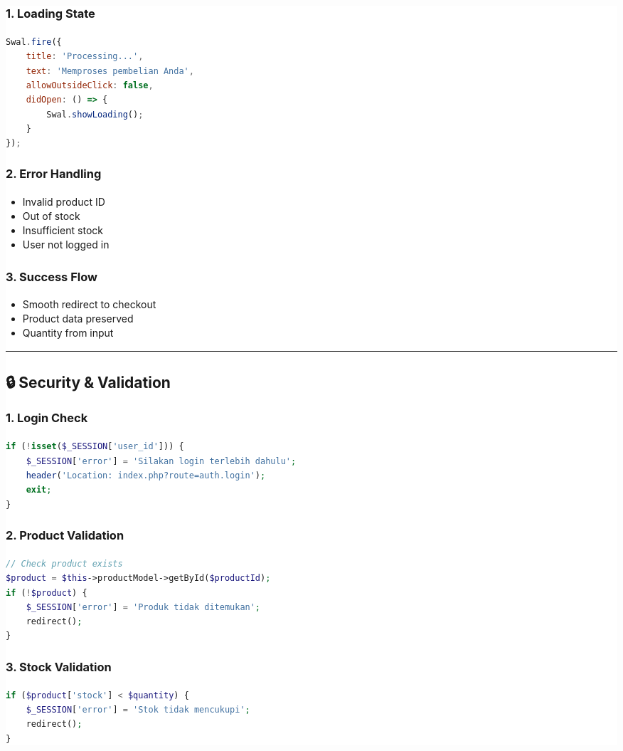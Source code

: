 ### 1. **Loading State**
```javascript
Swal.fire({
    title: 'Processing...',
    text: 'Memproses pembelian Anda',
    allowOutsideClick: false,
    didOpen: () => {
        Swal.showLoading();
    }
});
```

### 2. **Error Handling**
- Invalid product ID
- Out of stock
- Insufficient stock
- User not logged in

### 3. **Success Flow**
- Smooth redirect to checkout
- Product data preserved
- Quantity from input

---

## 🔒 Security & Validation

### 1. **Login Check**
```php
if (!isset($_SESSION['user_id'])) {
    $_SESSION['error'] = 'Silakan login terlebih dahulu';
    header('Location: index.php?route=auth.login');
    exit;
}
```

### 2. **Product Validation**
```php
// Check product exists
$product = $this->productModel->getById($productId);
if (!$product) {
    $_SESSION['error'] = 'Produk tidak ditemukan';
    redirect();
}
```

### 3. **Stock Validation**
```php
if ($product['stock'] < $quantity) {
    $_SESSION['error'] = 'Stok tidak mencukupi';
    redirect();
}
```
